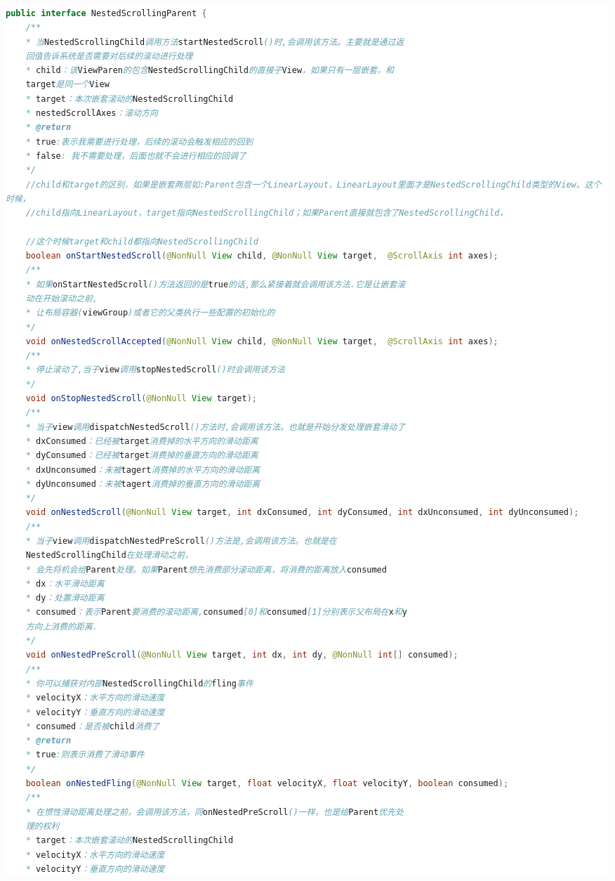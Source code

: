 ```java
public interface NestedScrollingParent {
    /**
    * 当NestedScrollingChild调用方法startNestedScroll()时,会调用该方法。主要就是通过返
    回值告诉系统是否需要对后续的滚动进行处理
    * child：该ViewParen的包含NestedScrollingChild的直接子View，如果只有一层嵌套，和
    target是同一个View
    * target：本次嵌套滚动的NestedScrollingChild
    * nestedScrollAxes：滚动方向
    * @return
    * true:表示我需要进行处理，后续的滚动会触发相应的回到
    * false: 我不需要处理，后面也就不会进行相应的回调了
    */
    //child和target的区别，如果是嵌套两层如:Parent包含一个LinearLayout，LinearLayout里面才是NestedScrollingChild类型的View。这个时候，
    //child指向LinearLayout，target指向NestedScrollingChild；如果Parent直接就包含了NestedScrollingChild，

    //这个时候target和child都指向NestedScrollingChild
    boolean onStartNestedScroll(@NonNull View child, @NonNull View target,  @ScrollAxis int axes);
    /**
    * 如果onStartNestedScroll()方法返回的是true的话,那么紧接着就会调用该方法.它是让嵌套滚
    动在开始滚动之前,
    * 让布局容器(viewGroup)或者它的父类执行一些配置的初始化的
    */
    void onNestedScrollAccepted(@NonNull View child, @NonNull View target,  @ScrollAxis int axes);
    /**
    * 停止滚动了,当子view调用stopNestedScroll()时会调用该方法
    */
    void onStopNestedScroll(@NonNull View target);
    /**
    * 当子view调用dispatchNestedScroll()方法时,会调用该方法。也就是开始分发处理嵌套滑动了
    * dxConsumed：已经被target消费掉的水平方向的滑动距离
    * dyConsumed：已经被target消费掉的垂直方向的滑动距离
    * dxUnconsumed：未被tagert消费掉的水平方向的滑动距离
    * dyUnconsumed：未被tagert消费掉的垂直方向的滑动距离
    */
    void onNestedScroll(@NonNull View target, int dxConsumed, int dyConsumed, int dxUnconsumed, int dyUnconsumed);
    /**
    * 当子view调用dispatchNestedPreScroll()方法是,会调用该方法。也就是在
    NestedScrollingChild在处理滑动之前，
    * 会先将机会给Parent处理。如果Parent想先消费部分滚动距离，将消费的距离放入consumed
    * dx：水平滑动距离
    * dy：处置滑动距离
    * consumed：表示Parent要消费的滚动距离,consumed[0]和consumed[1]分别表示父布局在x和y
    方向上消费的距离.
    */
    void onNestedPreScroll(@NonNull View target, int dx, int dy, @NonNull int[] consumed);
    /**
    * 你可以捕获对内部NestedScrollingChild的fling事件
    * velocityX：水平方向的滑动速度
    * velocityY：垂直方向的滑动速度
    * consumed：是否被child消费了
    * @return
    * true:则表示消费了滑动事件
    */
    boolean onNestedFling(@NonNull View target, float velocityX, float velocityY, boolean consumed);
    /**
    * 在惯性滑动距离处理之前，会调用该方法，同onNestedPreScroll()一样，也是给Parent优先处
    理的权利
    * target：本次嵌套滚动的NestedScrollingChild
    * velocityX：水平方向的滑动速度
    * velocityY：垂直方向的滑动速度
```